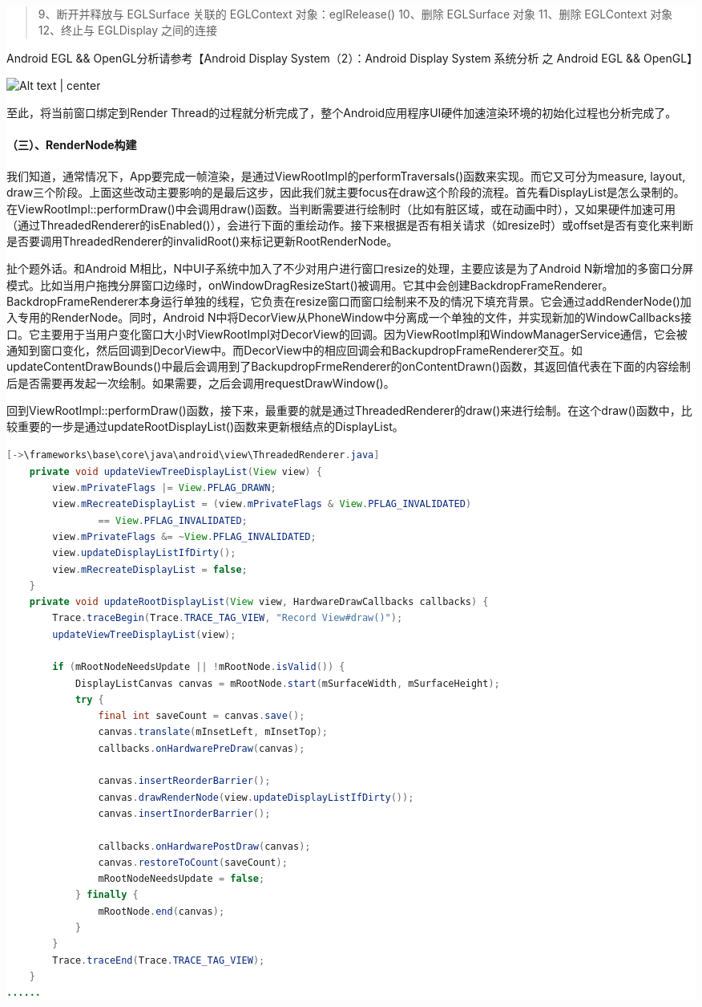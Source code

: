 > 9、断开并释放与 EGLSurface 关联的 EGLContext 对象：eglRelease() 
> 10、删除 EGLSurface 对象 
> 11、删除 EGLContext 对象 
> 12、终止与 EGLDisplay 之间的连接

Android EGL && OpenGL分析请参考【Android Display System（2）：Android Display System 系统分析 之 Android EGL && OpenGL】

![Alt text | center](https://raw.githubusercontent.com/zhoujinjianzjj/zhoujinjian.com.images/master/display.system/DS-03-03-UIThread-ThreadRenderer.png)


至此，将当前窗口绑定到Render Thread的过程就分析完成了，整个Android应用程序UI硬件加速渲染环境的初始化过程也分析完成了。
#### （三）、RenderNode构建

我们知道，通常情况下，App要完成一帧渲染，是通过ViewRootImpl的performTraversals()函数来实现。而它又可分为measure, layout, draw三个阶段。上面这些改动主要影响的是最后这步，因此我们就主要focus在draw这个阶段的流程。首先看DisplayList是怎么录制的。在ViewRootImpl::performDraw()中会调用draw()函数。当判断需要进行绘制时（比如有脏区域，或在动画中时），又如果硬件加速可用（通过ThreadedRenderer的isEnabled()），会进行下面的重绘动作。接下来根据是否有相关请求（如resize时）或offset是否有变化来判断是否要调用ThreadedRenderer的invalidRoot()来标记更新RootRenderNode。

扯个题外话。和Android M相比，N中UI子系统中加入了不少对用户进行窗口resize的处理，主要应该是为了Android N新增加的多窗口分屏模式。比如当用户拖拽分屏窗口边缘时，onWindowDragResizeStart()被调用。它其中会创建BackdropFrameRenderer。BackdropFrameRenderer本身运行单独的线程，它负责在resize窗口而窗口绘制来不及的情况下填充背景。它会通过addRenderNode()加入专用的RenderNode。同时，Android N中将DecorView从PhoneWindow中分离成一个单独的文件，并实现新加的WindowCallbacks接口。它主要用于当用户变化窗口大小时ViewRootImpl对DecorView的回调。因为ViewRootImpl和WindowManagerService通信，它会被通知到窗口变化，然后回调到DecorView中。而DecorView中的相应回调会和BackupdropFrameRenderer交互。如updateContentDrawBounds()中最后会调用到了BackupdropFrmeRenderer的onContentDrawn()函数，其返回值代表在下面的内容绘制后是否需要再发起一次绘制。如果需要，之后会调用requestDrawWindow()。

回到ViewRootImpl::performDraw()函数，接下来，最重要的就是通过ThreadedRenderer的draw()来进行绘制。在这个draw()函数中，比较重要的一步是通过updateRootDisplayList()函数来更新根结点的DisplayList。

``` java
[->\frameworks\base\core\java\android\view\ThreadedRenderer.java]
    private void updateViewTreeDisplayList(View view) {
        view.mPrivateFlags |= View.PFLAG_DRAWN;
        view.mRecreateDisplayList = (view.mPrivateFlags & View.PFLAG_INVALIDATED)
                == View.PFLAG_INVALIDATED;
        view.mPrivateFlags &= ~View.PFLAG_INVALIDATED;
        view.updateDisplayListIfDirty();
        view.mRecreateDisplayList = false;
    }
    private void updateRootDisplayList(View view, HardwareDrawCallbacks callbacks) {
        Trace.traceBegin(Trace.TRACE_TAG_VIEW, "Record View#draw()");
        updateViewTreeDisplayList(view);

        if (mRootNodeNeedsUpdate || !mRootNode.isValid()) {
            DisplayListCanvas canvas = mRootNode.start(mSurfaceWidth, mSurfaceHeight);
            try {
                final int saveCount = canvas.save();
                canvas.translate(mInsetLeft, mInsetTop);
                callbacks.onHardwarePreDraw(canvas);

                canvas.insertReorderBarrier();
                canvas.drawRenderNode(view.updateDisplayListIfDirty());
                canvas.insertInorderBarrier();

                callbacks.onHardwarePostDraw(canvas);
                canvas.restoreToCount(saveCount);
                mRootNodeNeedsUpdate = false;
            } finally {
                mRootNode.end(canvas);
            }
        }
        Trace.traceEnd(Trace.TRACE_TAG_VIEW);
    }
......
```